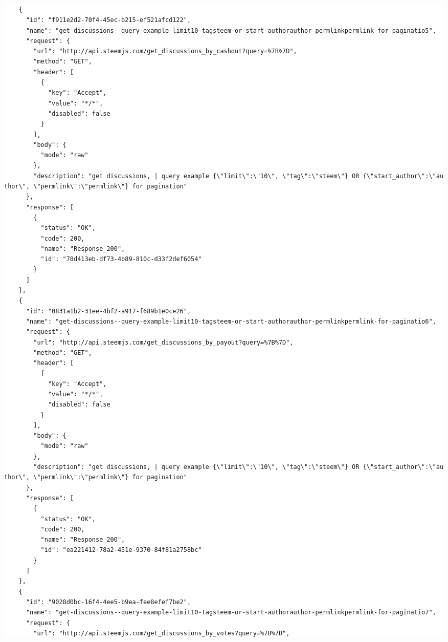         {
          "id": "f911e2d2-70f4-45ec-b215-ef521afcd122",
          "name": "get-discussions--query-example-limit10-tagsteem-or-start-authorauthor-permlinkpermlink-for-paginatio5",
          "request": {
            "url": "http://api.steemjs.com/get_discussions_by_cashout?query=%7B%7D",
            "method": "GET",
            "header": [
              {
                "key": "Accept",
                "value": "*/*",
                "disabled": false
              }
            ],
            "body": {
              "mode": "raw"
            },
            "description": "get discussions, | query example {\"limit\":\"10\", \"tag\":\"steem\"} OR {\"start_author\":\"author\", \"permlink\":\"permlink\"} for pagination"
          },
          "response": [
            {
              "status": "OK",
              "code": 200,
              "name": "Response_200",
              "id": "78d413eb-df73-4b89-810c-d33f2def6054"
            }
          ]
        },
        {
          "id": "0831a1b2-31ee-4bf2-a917-f689b1e0ce26",
          "name": "get-discussions--query-example-limit10-tagsteem-or-start-authorauthor-permlinkpermlink-for-paginatio6",
          "request": {
            "url": "http://api.steemjs.com/get_discussions_by_payout?query=%7B%7D",
            "method": "GET",
            "header": [
              {
                "key": "Accept",
                "value": "*/*",
                "disabled": false
              }
            ],
            "body": {
              "mode": "raw"
            },
            "description": "get discussions, | query example {\"limit\":\"10\", \"tag\":\"steem\"} OR {\"start_author\":\"author\", \"permlink\":\"permlink\"} for pagination"
          },
          "response": [
            {
              "status": "OK",
              "code": 200,
              "name": "Response_200",
              "id": "ea221412-78a2-451e-9370-84f81a2758bc"
            }
          ]
        },
        {
          "id": "9028d0bc-16f4-4ee5-b9ea-fee8efef7be2",
          "name": "get-discussions--query-example-limit10-tagsteem-or-start-authorauthor-permlinkpermlink-for-paginatio7",
          "request": {
            "url": "http://api.steemjs.com/get_discussions_by_votes?query=%7B%7D",